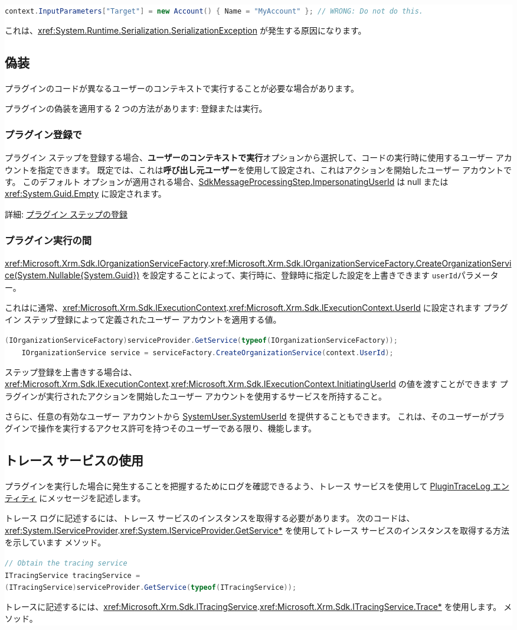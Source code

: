 ```csharp
context.InputParameters["Target"] = new Account() { Name = "MyAccount" }; // WRONG: Do not do this. 
```
これは、<xref:System.Runtime.Serialization.SerializationException> が発生する原因になります。

## <a name="impersonation"></a>偽装

プラグインのコードが異なるユーザーのコンテキストで実行することが必要な場合があります。

プラグインの偽装を適用する 2 つの方法があります: 登録または実行。

### <a name="at-plug-in-registration"></a>プラグイン登録で

プラグイン ステップを登録する場合、**ユーザーのコンテキストで実行**オプションから選択して、コードの実行時に使用するユーザー アカウントを指定できます。 既定では、これは**呼び出し元ユーザー**を使用して設定され、これはアクションを開始したユーザー アカウントです。 このデフォルト オプションが適用される場合、[SdkMessageProcessingStep.ImpersonatingUserId](reference/entities/sdkmessageprocessingstep.md#BKMK_ImpersonatingUserId) は null または <xref:System.Guid.Empty> に設定されます。

詳細: [プラグイン ステップの登録](register-plug-in.md#register-plug-in-step)

### <a name="during-plug-in-execution"></a>プラグイン実行の間

<xref:Microsoft.Xrm.Sdk.IOrganizationServiceFactory>.<xref:Microsoft.Xrm.Sdk.IOrganizationServiceFactory.CreateOrganizationService(System.Nullable{System.Guid})> を設定することによって、実行時に、登録時に指定した設定を上書きできます `userId`パラメーター。

これはに通常、<xref:Microsoft.Xrm.Sdk.IExecutionContext>.<xref:Microsoft.Xrm.Sdk.IExecutionContext.UserId> に設定されます プラグイン ステップ登録によって定義されたユーザー アカウントを適用する値。

```csharp
(IOrganizationServiceFactory)serviceProvider.GetService(typeof(IOrganizationServiceFactory));
    IOrganizationService service = serviceFactory.CreateOrganizationService(context.UserId);
```

ステップ登録を上書きする場合は、<xref:Microsoft.Xrm.Sdk.IExecutionContext>.<xref:Microsoft.Xrm.Sdk.IExecutionContext.InitiatingUserId> の値を渡すことができます プラグインが実行されたアクションを開始したユーザー アカウントを使用するサービスを所持すること。

さらに、任意の有効なユーザー アカウントから [SystemUser.SystemUserId](reference/entities/systemuser.md#BKMK_SystemUserId) を提供することもできます。 これは、そのユーザーがプラグインで操作を実行するアクセス許可を持つそのユーザーである限り、機能します。

## <a name="use-the-tracing-service"></a>トレース サービスの使用

プラグインを実行した場合に発生することを把握するためにログを確認できるよう、トレース サービスを使用して [PluginTraceLog エンティティ](reference/entities/plugintracelog.md) にメッセージを記述します。

トレース ログに記述するには、トレース サービスのインスタンスを取得する必要があります。 次のコードは、<xref:System.IServiceProvider>.<xref:System.IServiceProvider.GetService*> を使用してトレース サービスのインスタンスを取得する方法を示しています  メソッド。


```csharp
// Obtain the tracing service
ITracingService tracingService =
(ITracingService)serviceProvider.GetService(typeof(ITracingService));
```

トレースに記述するには、<xref:Microsoft.Xrm.Sdk.ITracingService>.<xref:Microsoft.Xrm.Sdk.ITracingService.Trace*> を使用します。  メソッド。
